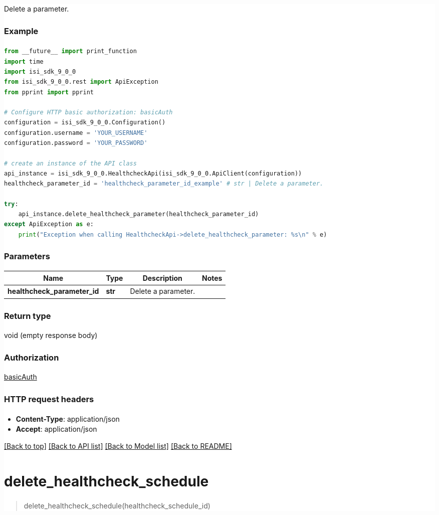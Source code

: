 
Delete a parameter.

### Example
```python
from __future__ import print_function
import time
import isi_sdk_9_0_0
from isi_sdk_9_0_0.rest import ApiException
from pprint import pprint

# Configure HTTP basic authorization: basicAuth
configuration = isi_sdk_9_0_0.Configuration()
configuration.username = 'YOUR_USERNAME'
configuration.password = 'YOUR_PASSWORD'

# create an instance of the API class
api_instance = isi_sdk_9_0_0.HealthcheckApi(isi_sdk_9_0_0.ApiClient(configuration))
healthcheck_parameter_id = 'healthcheck_parameter_id_example' # str | Delete a parameter.

try:
    api_instance.delete_healthcheck_parameter(healthcheck_parameter_id)
except ApiException as e:
    print("Exception when calling HealthcheckApi->delete_healthcheck_parameter: %s\n" % e)
```

### Parameters

Name | Type | Description  | Notes
------------- | ------------- | ------------- | -------------
 **healthcheck_parameter_id** | **str**| Delete a parameter. | 

### Return type

void (empty response body)

### Authorization

[basicAuth](../README.md#basicAuth)

### HTTP request headers

 - **Content-Type**: application/json
 - **Accept**: application/json

[[Back to top]](#) [[Back to API list]](../README.md#documentation-for-api-endpoints) [[Back to Model list]](../README.md#documentation-for-models) [[Back to README]](../README.md)

# **delete_healthcheck_schedule**
> delete_healthcheck_schedule(healthcheck_schedule_id)


